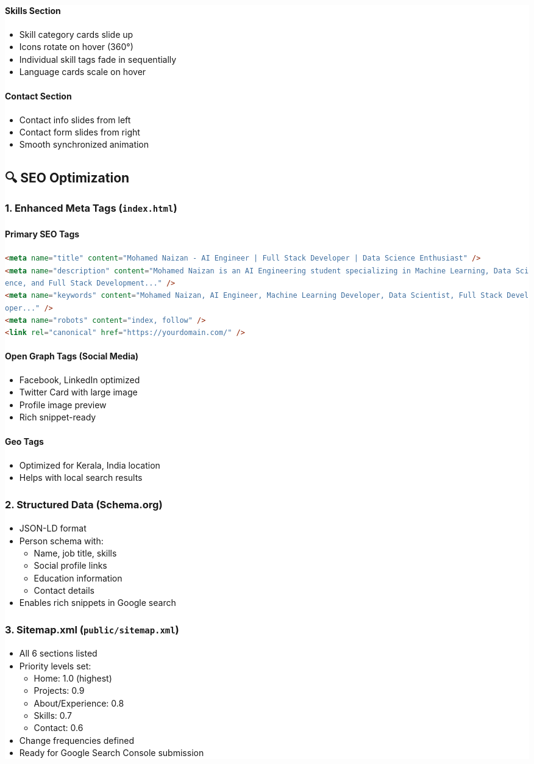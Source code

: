 #### **Skills Section**
- Skill category cards slide up
- Icons rotate on hover (360°)
- Individual skill tags fade in sequentially
- Language cards scale on hover

#### **Contact Section**
- Contact info slides from left
- Contact form slides from right
- Smooth synchronized animation

## 🔍 SEO Optimization

### 1. **Enhanced Meta Tags** (`index.html`)

#### Primary SEO Tags
```html
<meta name="title" content="Mohamed Naizan - AI Engineer | Full Stack Developer | Data Science Enthusiast" />
<meta name="description" content="Mohamed Naizan is an AI Engineering student specializing in Machine Learning, Data Science, and Full Stack Development..." />
<meta name="keywords" content="Mohamed Naizan, AI Engineer, Machine Learning Developer, Data Scientist, Full Stack Developer..." />
<meta name="robots" content="index, follow" />
<link rel="canonical" href="https://yourdomain.com/" />
```

#### Open Graph Tags (Social Media)
- Facebook, LinkedIn optimized
- Twitter Card with large image
- Profile image preview
- Rich snippet-ready

#### Geo Tags
- Optimized for Kerala, India location
- Helps with local search results

### 2. **Structured Data (Schema.org)**
- JSON-LD format
- Person schema with:
  - Name, job title, skills
  - Social profile links
  - Education information
  - Contact details
- Enables rich snippets in Google search

### 3. **Sitemap.xml** (`public/sitemap.xml`)
- All 6 sections listed
- Priority levels set:
  - Home: 1.0 (highest)
  - Projects: 0.9
  - About/Experience: 0.8
  - Skills: 0.7
  - Contact: 0.6
- Change frequencies defined
- Ready for Google Search Console submission
